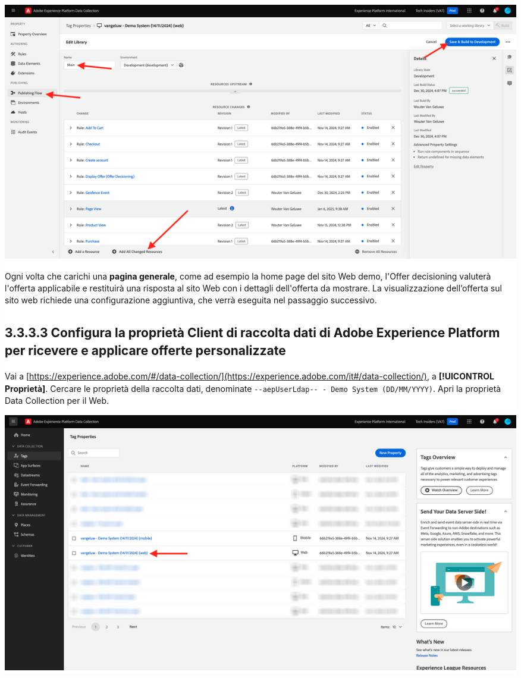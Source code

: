 ![WebSDK](./images/launch13.png)

Ogni volta che carichi una **pagina generale**, come ad esempio la home page del sito Web demo, l&#39;Offer decisioning valuterà l&#39;offerta applicabile e restituirà una risposta al sito Web con i dettagli dell&#39;offerta da mostrare. La visualizzazione dell’offerta sul sito web richiede una configurazione aggiuntiva, che verrà eseguita nel passaggio successivo.

## 3.3.3.3 Configura la proprietà Client di raccolta dati di Adobe Experience Platform per ricevere e applicare offerte personalizzate

Vai a [https://experience.adobe.com/#/data-collection/](https://experience.adobe.com/it#/data-collection/), a **[!UICONTROL Proprietà]**. Cercare le proprietà della raccolta dati, denominate `--aepUserLdap-- - Demo System (DD/MM/YYYY)`. Apri la proprietà Data Collection per il Web.

![WebSDK](./images/launch1.png)
